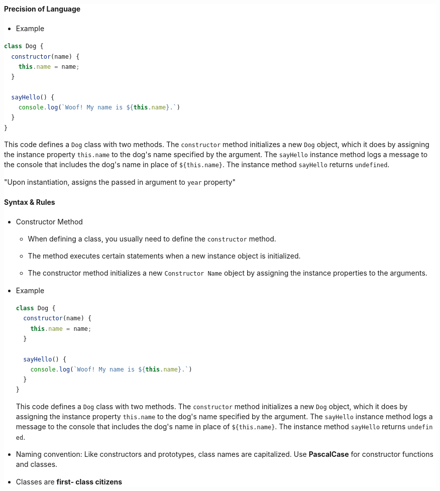 #### Precision of Language

- Example

```js
class Dog {
  constructor(name) {
    this.name = name;
  }

  sayHello() {
    console.log(`Woof! My name is ${this.name}.`)
  }
}
```

This code defines a `Dog` class with two methods. The `constructor` method initializes a new `Dog` object, which it does by assigning the instance property `this.name` to the dog's name specified by the argument. The `sayHello` instance method logs a message to the console that includes the dog's name in place of `${this.name}`. The instance method `sayHello` returns `undefined`.

"Upon instantiation, assigns the passed in argument to `year` property"

#### Syntax & Rules

- Constructor Method

  - When defining a class, you usually need to define the `constructor` method.
  - The method executes certain statements when a new instance object is initialized.

  - The constructor method initializes a new `Constructor Name` object by assigning the instance properties to the arguments. 

- Example

  ```js
  class Dog {
    constructor(name) {
      this.name = name;
    }
  
    sayHello() {
      console.log(`Woof! My name is ${this.name}.`)
    }
  }
  ```

  This code defines a `Dog` class with two methods. The `constructor` method initializes a new `Dog` object, which it does by assigning the instance property `this.name` to the dog's name specified by the argument. The `sayHello` instance method logs a message to the console that includes the dog's name in place of `${this.name}`. The instance method `sayHello` returns `undefined`.

- Naming convention: Like constructors and prototypes, class names are capitalized. Use **PascalCase** for constructor functions and classes. 

- Classes are **first- class citizens**
